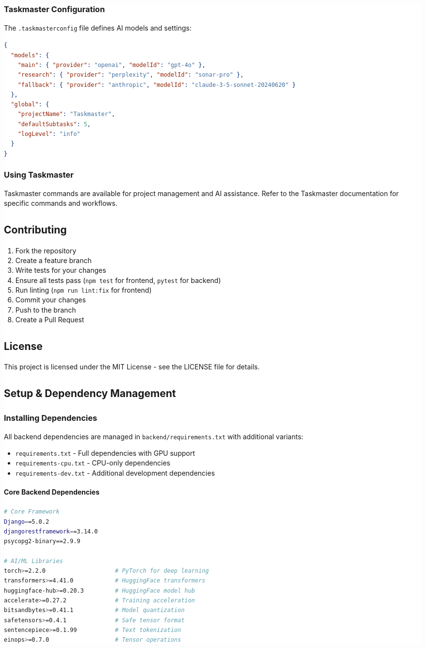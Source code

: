 ### Taskmaster Configuration
The `.taskmasterconfig` file defines AI models and settings:

```json
{
  "models": {
    "main": { "provider": "openai", "modelId": "gpt-4o" },
    "research": { "provider": "perplexity", "modelId": "sonar-pro" },
    "fallback": { "provider": "anthropic", "modelId": "claude-3-5-sonnet-20240620" }
  },
  "global": {
    "projectName": "Taskmaster",
    "defaultSubtasks": 5,
    "logLevel": "info"
  }
}
```

### Using Taskmaster
Taskmaster commands are available for project management and AI assistance. Refer to the Taskmaster documentation for specific commands and workflows.

## Contributing

1. Fork the repository
2. Create a feature branch
3. Write tests for your changes
4. Ensure all tests pass (`npm test` for frontend, `pytest` for backend)
5. Run linting (`npm run lint:fix` for frontend)
6. Commit your changes
7. Push to the branch
8. Create a Pull Request

## License

This project is licensed under the MIT License - see the LICENSE file for details.

## Setup & Dependency Management

### Installing Dependencies

All backend dependencies are managed in `backend/requirements.txt` with additional variants:
- `requirements.txt` - Full dependencies with GPU support
- `requirements-cpu.txt` - CPU-only dependencies
- `requirements-dev.txt` - Additional development dependencies

#### Core Backend Dependencies
```bash
# Core Framework
Django==5.0.2
djangorestframework==3.14.0
psycopg2-binary==2.9.9

# AI/ML Libraries
torch>=2.2.0                    # PyTorch for deep learning
transformers>=4.41.0            # HuggingFace transformers
huggingface-hub>=0.20.3         # HuggingFace model hub
accelerate>=0.27.2              # Training acceleration
bitsandbytes>=0.41.1            # Model quantization
safetensors>=0.4.1              # Safe tensor format
sentencepiece>=0.1.99           # Text tokenization
einops>=0.7.0                   # Tensor operations

```